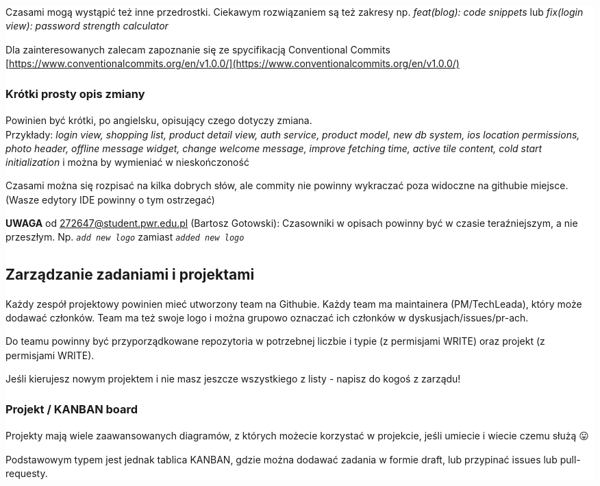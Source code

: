 Czasami mogą wystąpić też inne przedrostki. Ciekawym rozwiązaniem są też zakresy np. _feat(blog): code snippets_ lub _fix(login view): password strength calculator_

Dla zainteresowanych zalecam zapoznanie się ze spycifikacją Conventional Commits [https://www.conventionalcommits.org/en/v1.0.0/](https://www.conventionalcommits.org/en/v1.0.0/)

### Krótki prosty opis zmiany

Powinien być krótki, po angielsku, opisujący czego dotyczy zmiana.  
Przykłady: _login view, shopping list, product detail view, auth service, product model, new db system, ios location permissions, photo header, offline message widget, change welcome message, improve fetching time, active tile content, cold start initialization_ i można by wymieniać w nieskończoność

Czasami można się rozpisać na kilka dobrych słów, ale commity nie powinny wykraczać poza widoczne na githubie miejsce. (Wasze edytory IDE powinny o tym ostrzegać)

**UWAGA** od [272647@student.pwr.edu.pl](mailto:272647@student.pwr.edu.pl) (Bartosz Gotowski): Czasowniki w opisach powinny być w czasie teraźniejszym, a nie przeszłym. Np. _`add new logo`_ zamiast _`added new logo`_

## Zarządzanie zadaniami i projektami

Każdy zespół projektowy powinien mieć utworzony team na Githubie. Każdy team ma maintainera (PM/TechLeada), który może dodawać członków. Team ma też swoje logo i można grupowo oznaczać ich członków w dyskusjach/issues/pr-ach.

Do teamu powinny być przyporządkowane repozytoria w potrzebnej liczbie i typie (z permisjami WRITE) oraz projekt (z permisjami WRITE).

Jeśli kierujesz nowym projektem i nie masz jeszcze wszystkiego z listy - napisz do kogoś z zarządu!

### Projekt / KANBAN board

Projekty mają wiele zaawansowanych diagramów, z których możecie korzystać w projekcie, jeśli umiecie i wiecie czemu służą 😛

Podstawowym typem jest jednak tablica KANBAN, gdzie można dodawać zadania w formie draft, lub przypinać issues lub pull-requesty.
